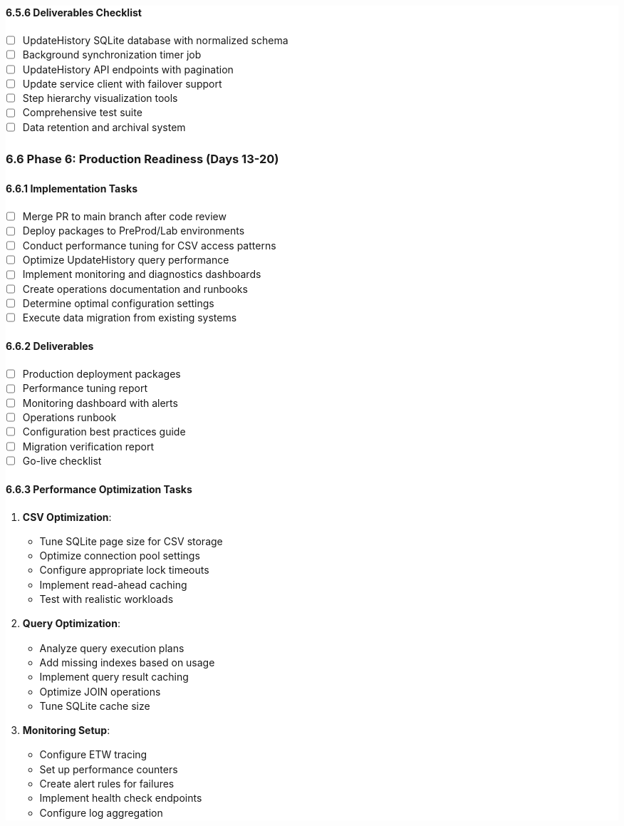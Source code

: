 
#### 6.5.6 Deliverables Checklist
- [ ] UpdateHistory SQLite database with normalized schema
- [ ] Background synchronization timer job
- [ ] UpdateHistory API endpoints with pagination
- [ ] Update service client with failover support
- [ ] Step hierarchy visualization tools
- [ ] Comprehensive test suite
- [ ] Data retention and archival system

### 6.6 Phase 6: Production Readiness (Days 13-20)

#### 6.6.1 Implementation Tasks
- [ ] Merge PR to main branch after code review
- [ ] Deploy packages to PreProd/Lab environments
- [ ] Conduct performance tuning for CSV access patterns
- [ ] Optimize UpdateHistory query performance
- [ ] Implement monitoring and diagnostics dashboards
- [ ] Create operations documentation and runbooks
- [ ] Determine optimal configuration settings
- [ ] Execute data migration from existing systems

#### 6.6.2 Deliverables
- [ ] Production deployment packages
- [ ] Performance tuning report
- [ ] Monitoring dashboard with alerts
- [ ] Operations runbook
- [ ] Configuration best practices guide
- [ ] Migration verification report
- [ ] Go-live checklist

#### 6.6.3 Performance Optimization Tasks
1. **CSV Optimization**:
   - Tune SQLite page size for CSV storage
   - Optimize connection pool settings
   - Configure appropriate lock timeouts
   - Implement read-ahead caching
   - Test with realistic workloads

2. **Query Optimization**:
   - Analyze query execution plans
   - Add missing indexes based on usage
   - Implement query result caching
   - Optimize JOIN operations
   - Tune SQLite cache size

3. **Monitoring Setup**:
   - Configure ETW tracing
   - Set up performance counters
   - Create alert rules for failures
   - Implement health check endpoints
   - Configure log aggregation
